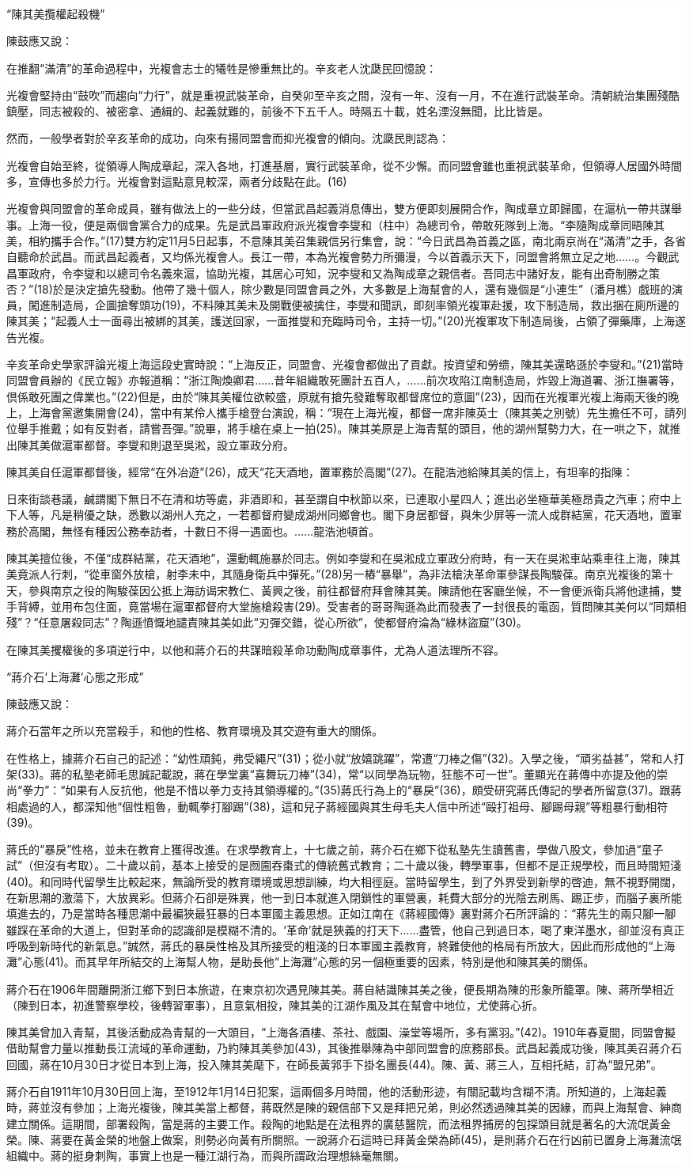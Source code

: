 “陳其美攬權起殺機”

陳鼓應又說：

在推翻“滿清”的革命過程中，光複會志士的犧牲是慘重無比的。辛亥老人沈瓞民回憶說：

光複會堅持由“鼓吹”而趨向“力行”，就是重視武裝革命，自癸卯至辛亥之間，沒有一年、沒有一月，不在進行武裝革命。清朝統治集團殘酷鎮壓，同志被殺的、被密拿、通緝的、起義就難的，前後不下五千人。時隔五十載，姓名湮沒無聞，比比皆是。

然而，一般學者對於辛亥革命的成功，向來有揚同盟會而抑光複會的傾向。沈瓞民則認為：

光複會自始至終，從領導人陶成章起，深入各地，打進基層，實行武裝革命，從不少懈。而同盟會雖也重視武裝革命，但領導人居國外時間多，宣傳也多於力行。光複會對這點意見較深，兩者分歧點在此。(16)

光複會與同盟會的革命成員，雖有做法上的一些分歧，但當武昌起義消息傳出，雙方便即刻展開合作，陶成章立即歸國，在滬杭一帶共謀舉事。上海一役，便是兩個會黨合力的成果。先是武昌軍政府派光複會李燮和（柱中）為總司令，帶敢死隊到上海。“李隨陶成章同晤陳其美，相約攜手合作。”(17)雙方約定11月5日起事，不意陳其美召集親信另行集會，說：“今日武昌為首義之區，南北兩京尚在“滿清”之手，各省自聽命於武昌。而武昌起義者，又均係光複會人。長江一帶，本為光複會勢力所彌漫，今以首義示天下，同盟會將無立足之地……。今觀武昌軍政府，令李燮和以總司令名義來滬，協助光複，其居心可知，況李燮和又為陶成章之親信者。吾同志中諸好友，能有出奇制勝之策否？”(18)於是決定搶先發動。他帶了幾十個人，除少數是同盟會員之外，大多數是上海幫會的人，還有幾個是“小連生”（潘月樵）戲班的演員，闖進制造局，企圖搶奪頭功(19)，不料陳其美未及開戰便被擒住，李燮和聞訊，即刻率領光複軍赴援，攻下制造局，救出捆在廁所邊的陳其美；“起義人士一面尋出被綁的其美，護送回家，一面推燮和充臨時司令，主持一切。”(20)光複軍攻下制造局後，占領了彈藥庫，上海遂告光複。

辛亥革命史學家評論光複上海這段史實時說：“上海反正，同盟會、光複會都做出了貢獻。按資望和勞缋，陳其美還略遜於李燮和。”(21)當時同盟會員辦的《民立報》亦報道稱：“浙江陶煥卿君……昔年組織敢死團計五百人，……前次攻陷江南制造局，炸毀上海道署、浙江撫署等，倶係敢死團之偉業也。”(22)但是，由於“陳其美權位欲較盛，原就有搶先發難奪取都督席位的意圖”(23)，因而在光複軍光複上海兩天後的晚上，上海會黨邀集開會(24)，當中有某伶人攜手槍登台演說，稱：“現在上海光複，都督一席非陳英士（陳其美之別號）先生擔任不可，請列位舉手推戴；如有反對者，請嘗吾彈。”說畢，將手槍在桌上一拍(25)。陳其美原是上海青幫的頭目，他的湖州幫勢力大，在一哄之下，就推出陳其美做滬軍都督。李燮和則退至吳淞，設立軍政分府。

陳其美自任滬軍都督後，經常“在外冶遊”(26)，成天“花天酒地，置軍務於高閣”(27)。在龍浩池給陳其美的信上，有坦率的指陳：

日來街談巷議，鹹謂閣下無日不在清和坊等處，非酒即和，甚至謂自中秋節以來，已連取小星四人；進出必坐極華美極昂貴之汽車；府中上下人等，凡是稍優之缺，悉數以湖州人充之，一若都督府變成湖州同鄉會也。閣下身居都督，與朱少屏等一流人成群結黨，花天酒地，置軍務於高閣，無怪有種因公務奉訪者，十數日不得一遇面也。……龍浩池頓首。

陳其美擅位後，不僅“成群結黨，花天酒地”，還動輒施暴於同志。例如李燮和在吳淞成立軍政分府時，有一天在吳淞車站乘車往上海，陳其美竟派人行刺，“從車窗外放槍，射李未中，其隨身衛兵中彈死。”(28)另一樁“暴舉”，為非法槍決革命軍參謀長陶駿葆。南京光複後的第十天，參與南京之役的陶駿葆因公抵上海訪谒宋教仁、黃興之後，前往都督府拜會陳其美。陳請他在客廳坐候，不一會便派衛兵將他逮捕，雙手背縛，並用布包住面，竟當場在滬軍都督府大堂施槍殺害(29)。受害者的哥哥陶遜為此而發表了一封很長的電函，質問陳其美何以“同類相殘”？“任意屠殺同志”？陶遜憤慨地譴責陳其美如此“刃彈交錯，從心所欲”，使都督府淪為“綠林盜窟”(30)。

在陳其美攫權後的多項逆行中，以他和蔣介石的共謀暗殺革命功勳陶成章事件，尤為人道法理所不容。

“蔣介石‘上海灘’心態之形成”

陳鼓應又說：

蔣介石當年之所以充當殺手，和他的性格、教育環境及其交遊有重大的關係。

在性格上，據蔣介石自己的記述：“幼性頑鈍，弗受繩尺”(31)；從小就“放嬉跳躍”，常遭“刀棒之傷”(32)。入學之後，“頑劣益甚”，常和人打架(33)。蔣的私塾老師毛思誠記載說，蔣在學堂裏“喜舞玩刀棒”(34)，常“以同學為玩物，狂態不可一世”。董顯光在蔣傳中亦提及他的崇尚“拳力”：“如果有人反抗他，他是不惜以拳力支持其領導權的。”(35)蔣氏行為上的“暴戾”(36)，頗受研究蔣氏傳記的學者所留意(37)。跟蔣相處過的人，都深知他“個性粗魯，動輒拳打腳踢”(38)，這和兒子蔣經國與其生母毛夫人信中所述“毆打祖母、腳踢母親”等粗暴行動相符(39)。

蔣氏的“暴戾”性格，並未在教育上獲得改進。在求學教育上，十七歲之前，蔣介石在鄉下從私塾先生讀舊書，學做八股文，參加過“童子試”（但沒有考取）。二十歲以前，基本上接受的是囫圇吞棗式的傳統舊式教育；二十歲以後，轉學軍事，但都不是正規學校，而且時間短淺(40)。和同時代留學生比較起來，無論所受的教育環境或思想訓練，均大相徑庭。當時留學生，到了外界受到新學的啓迪，無不視野開闊，在新思潮的激蕩下，大放異彩。但蔣介石卻是殊異，他一到日本就進入閉鎖性的軍營裏，耗費大部分的光陰去刷馬、踢正步，而腦子裏所能填進去的，乃是當時各種思潮中最褊狹最狂暴的日本軍國主義思想。正如江南在《蔣經國傳》裏對蔣介石所評論的：“蔣先生的兩只腳一腳雖踩在革命的大道上，但對革命的認識卻是模糊不清的。‘革命’就是狹義的打天下……盡管，他自己到過日本，喝了東洋墨水，卻並沒有真正呼吸到新時代的新氣息。”誠然，蔣氏的暴戾性格及其所接受的粗淺的日本軍國主義教育，終難使他的格局有所放大，因此而形成他的“上海灘”心態(41)。而其早年所結交的上海幫人物，是助長他“上海灘”心態的另一個極重要的因素，特別是他和陳其美的關係。

蔣介石在1906年間離開浙江鄉下到日本旅遊，在東京初次遇見陳其美。蔣自結識陳其美之後，便長期為陳的形象所籠罩。陳、蔣所學相近（陳到日本，初進警察學校，後轉習軍事），且意氣相投，陳其美的江湖作風及其在幫會中地位，尤使蔣心折。

陳其美曾加入青幫，其後活動成為青幫的一大頭目，“上海各酒樓、茶社、戲園、澡堂等場所，多有黨羽。”(42)。1910年春夏間，同盟會擬借助幫會力量以推動長江流域的革命運動，乃約陳其美參加(43)，其後推舉陳為中部同盟會的庶務部長。武昌起義成功後，陳其美召蔣介石回國，蔣在10月30日才從日本到上海，投入陳其美麾下，在師長黃郛手下掛名團長(44)。陳、黃、蔣三人，互相托結，訂為“盟兄弟”。

蔣介石自1911年10月30日回上海，至1912年1月14日犯案，這兩個多月時間，他的活動形迹，有關記載均含糊不清。所知道的，上海起義時，蔣並沒有參加；上海光複後，陳其美當上都督，蔣既然是陳的親信部下又是拜把兄弟，則必然透過陳其美的因緣，而與上海幫會、紳商建立關係。這期間，部署殺陶，當是蔣的主要工作。殺陶的地點是在法租界的廣慈醫院，而法租界捕房的包探頭目就是著名的大流氓黃金榮。陳、蔣要在黃金榮的地盤上做案，則勢必向黃有所關照。一說蔣介石這時已拜黃金榮為師(45)，是則蔣介石在行凶前已置身上海灘流氓組織中。蔣的挺身刺陶，事實上也是一種江湖行為，而與所謂政治理想絲毫無關。
